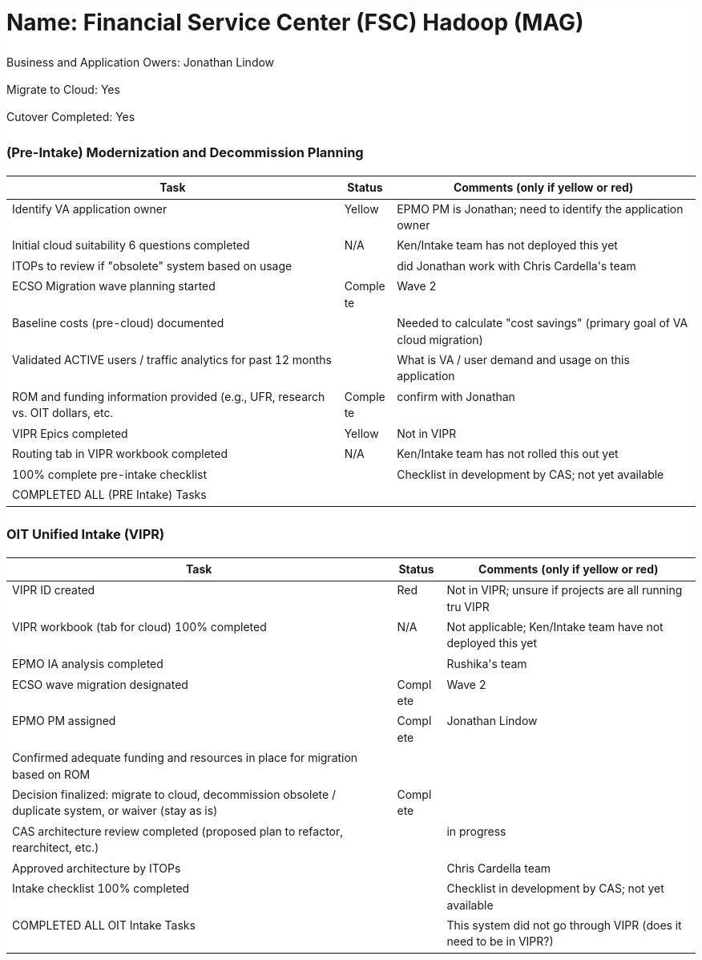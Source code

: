 # Name: Financial Service Center (FSC) Hadoop (MAG)

Business and Application Owers: Jonathan Lindow

Migrate to Cloud: Yes

Cutover Completed: Yes


### (Pre-Intake) Modernization and Decommission Planning
Task                                              | Status   | Comments (only if yellow or red)
------------                                      | -------- | ------------- 
Identify VA application owner                     | Yellow    | EPMO PM is Jonathan; need to identify the application owner
Initial cloud suitability 6 questions completed   | N/A    | Ken/Intake team has not deployed this yet
ITOPs to review if "obsolete" system based on usage     |      | did Jonathan work with Chris Cardella's team
ECSO Migration wave planning started              | Complete |  Wave 2
Baseline costs (pre-cloud) documented             |      | Needed to calculate "cost savings" (primary goal of VA cloud migration)
Validated ACTIVE users / traffic analytics for past 12 months   |      | What is VA / user demand and usage on this application
ROM and funding information provided (e.g., UFR, research vs. OIT dollars, etc. |Complete      | confirm with Jonathan
VIPR Epics completed                              | Yellow    | Not in VIPR
Routing tab in VIPR workbook completed            | N/A     | Ken/Intake team has not rolled this out yet
100% complete pre-intake checklist                |      | Checklist in development by CAS; not yet available
COMPLETED ALL (PRE Intake) Tasks                  |     | 

### OIT Unified Intake (VIPR)
Task                                                          | Status   | Comments (only if yellow or red)
------------                                                  | -------- | -------------
VIPR ID created                                            | Red    | Not in VIPR; unsure if projects are all running tru VIPR
VIPR workbook (tab for cloud) 100% completed              |  N/A    | Not applicable; Ken/Intake team have not deployed this yet
EPMO IA analysis completed                                  |      | Rushika's team
ECSO wave migration designated                          |  Complete    | Wave 2
EPMO PM assigned                                | Complete    | Jonathan Lindow
Confirmed adequate funding and resources in place for migration based on ROM              |      | 
Decision finalized: migrate to cloud, decommission obsolete / duplicate system, or waiver (stay as is)    | Complete     | 
CAS architecture review completed (proposed plan to refactor, rearchitect, etc.)          |      | in progress
Approved architecture by ITOPs              |      | Chris Cardella team
Intake checklist 100% completed               |      | Checklist in development by CAS; not yet available                                      
COMPLETED ALL OIT Intake Tasks                 |      | This system did not go through VIPR (does it need to be in VIPR?)
